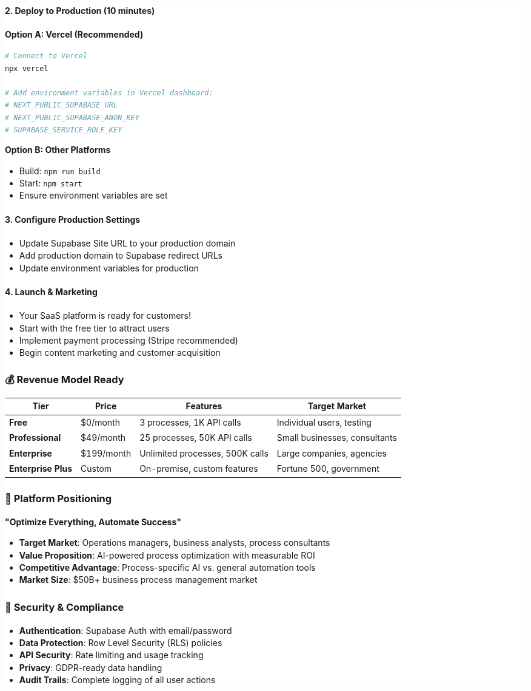#### 2. **Deploy to Production** (10 minutes)
**Option A: Vercel (Recommended)**
```bash
# Connect to Vercel
npx vercel

# Add environment variables in Vercel dashboard:
# NEXT_PUBLIC_SUPABASE_URL
# NEXT_PUBLIC_SUPABASE_ANON_KEY
# SUPABASE_SERVICE_ROLE_KEY
```

**Option B: Other Platforms**
- Build: `npm run build`
- Start: `npm start`
- Ensure environment variables are set

#### 3. **Configure Production Settings**
- Update Supabase Site URL to your production domain
- Add production domain to Supabase redirect URLs
- Update environment variables for production

#### 4. **Launch & Marketing**
- Your SaaS platform is ready for customers!
- Start with the free tier to attract users
- Implement payment processing (Stripe recommended)
- Begin content marketing and customer acquisition

### 💰 **Revenue Model Ready**

| Tier | Price | Features | Target Market |
|------|-------|----------|---------------|
| **Free** | $0/month | 3 processes, 1K API calls | Individual users, testing |
| **Professional** | $49/month | 25 processes, 50K API calls | Small businesses, consultants |
| **Enterprise** | $199/month | Unlimited processes, 500K calls | Large companies, agencies |
| **Enterprise Plus** | Custom | On-premise, custom features | Fortune 500, government |

### 🎯 **Platform Positioning**

**"Optimize Everything, Automate Success"**

- **Target Market**: Operations managers, business analysts, process consultants
- **Value Proposition**: AI-powered process optimization with measurable ROI
- **Competitive Advantage**: Process-specific AI vs. general automation tools
- **Market Size**: $50B+ business process management market

### 🔐 **Security & Compliance**
- **Authentication**: Supabase Auth with email/password
- **Data Protection**: Row Level Security (RLS) policies
- **API Security**: Rate limiting and usage tracking
- **Privacy**: GDPR-ready data handling
- **Audit Trails**: Complete logging of all user actions
